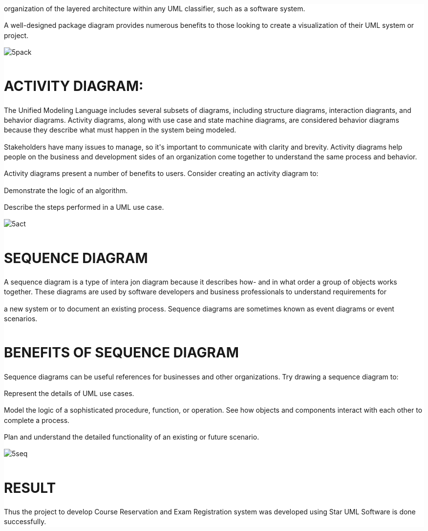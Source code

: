 organization of the layered architecture within any UML classifier, such as a software system.

A well-designed package diagram provides numerous benefits to those looking to create a visualization of their UML system or project.




<img width="1212" height="982" alt="5pack" src="https://github.com/user-attachments/assets/a1fa8564-09c1-4b13-96c6-4d4d1665fa22" />




# ACTIVITY DIAGRAM:

The Unified Modeling Language includes several subsets of diagrams, including structure diagrams, interaction diagrants, and behavior diagrams. Activity diagrams, along with use case and state machine diagrams, are considered behavior diagrams because they describe what must happen in the system being modeled.

Stakeholders have many issues to manage, so it's important to communicate with clarity and brevity. Activity diagrams help people on the business and development sides of an organization come together to understand the same process and behavior.

Activity diagrams present a number of benefits to users. Consider creating an activity diagram to:

Demonstrate the logic of an algorithm.

Describe the steps performed in a UML use case.

<img width="832" height="923" alt="5act" src="https://github.com/user-attachments/assets/6547435c-cf2b-436c-8f37-0f7421768965" />


# SEQUENCE DIAGRAM

A sequence diagram is a type of intera jon diagram because it describes how- and in what order a group of objects works together. These diagrams are used by software developers and business professionals to understand requirements for

a new system or to document an existing process. Sequence diagrams are sometimes known as event diagrams or event scenarios.


# BENEFITS OF SEQUENCE DIAGRAM

Sequence diagrams can be useful references for businesses and other organizations. Try drawing a sequence diagram to:

Represent the details of UML use cases.

Model the logic of a sophisticated procedure, function, or operation. See how objects and components interact with each other to complete a process.

Plan and understand the detailed functionality of an existing or future scenario.

<img width="1232" height="1001" alt="5seq" src="https://github.com/user-attachments/assets/3b46adb2-3553-4e75-bb82-3d53619ad26a" />



# RESULT

Thus the project to develop Course Reservation and Exam Registration system was developed using Star UML Software is done successfully.


